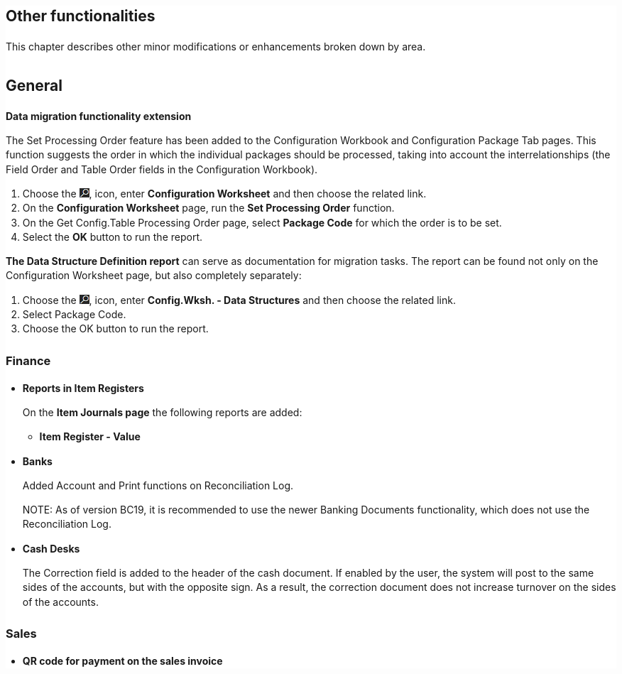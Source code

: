 ## Other functionalities

This chapter describes other minor modifications or enhancements broken down by area.

## General

**Data migration functionality extension**

The Set Processing Order feature has been added to the Configuration Workbook and Configuration Package Tab pages. This function suggests the order in which the individual packages should be processed, taking into account the interrelationships (the Field Order and Table Order fields in the Configuration Workbook).

1. Choose the ![Lightbulb that opens the Tell Me feature.](media/ui-search/search_small.png "Tell me what you want to do"), icon, enter **Configuration Worksheet** and then choose the related link.
2. On the **Configuration Worksheet** page, run the **Set Processing Order** function.
3. On the Get Config.Table Processing Order page, select **Package Code** for which the order is to be set.
4. Select the **OK** button to run the report.



**The Data Structure Definition report** can serve as documentation for migration tasks. The report can be found not only on the Configuration Worksheet page, but also completely separately:

1. Choose the ![Lightbulb that opens the Tell Me feature.](media/ui-search/search_small.png "Tell me what you want to do"), icon, enter **Config.Wksh. - Data Structures** and then choose the related link.
2. Select Package Code.
3. Choose the OK button to run the report.

### Finance

- **Reports in Item Registers**

   On the **Item Journals page** the following reports are added:

   - **Item Register - Value**

- **Banks**

   Added Account and Print functions on Reconciliation Log.

   NOTE: As of version BC19, it is recommended to use the newer Banking Documents functionality, which does not use the Reconciliation Log.

- **Cash Desks**

   The Correction field is added to the header of the cash document. If enabled by the user, the system will post to the same sides of the accounts, but with the opposite sign. As a result, the correction document does not increase turnover on the sides of the accounts.



### Sales

- **QR code for payment on the sales invoice**
